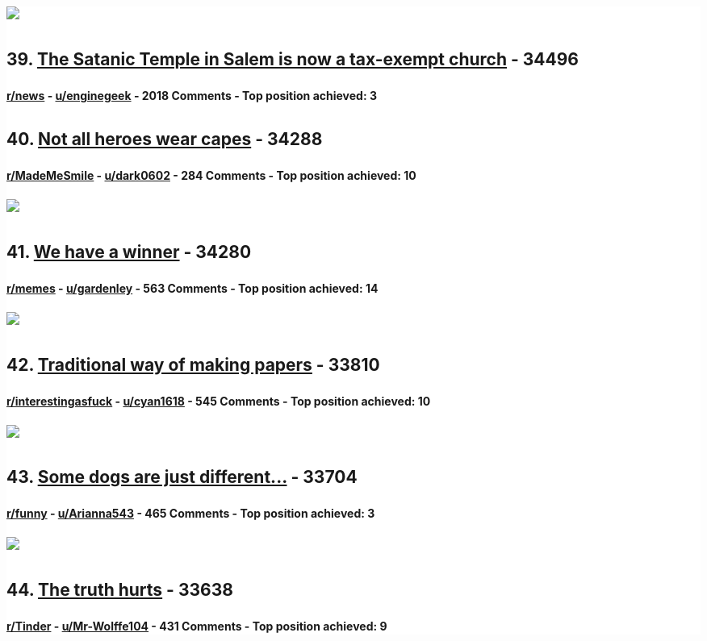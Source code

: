 <a href="https://v.redd.it/dkyj4l0zufu21"><img src="https://b.thumbs.redditmedia.com/Ne0ENCr5HhEdM8BcDNWSBEq5kUgkBwREAdft1Iu4h_Q.jpg"></img></a>

## 39. [The Satanic Temple in Salem is now a tax-exempt church](http://reddit.com/r/news/comments/bhcfwm/the_satanic_temple_in_salem_is_now_a_taxexempt/) - 34496
#### [r/news](http://reddit.com/r/news) - [u/enginegeek](http://reddit.com/u/enginegeek) - 2018 Comments - Top position achieved: 3

## 40. [Not all heroes wear capes](http://reddit.com/r/MadeMeSmile/comments/bh7nvl/not_all_heroes_wear_capes/) - 34288
#### [r/MadeMeSmile](http://reddit.com/r/MadeMeSmile) - [u/dark0602](http://reddit.com/u/dark0602) - 284 Comments - Top position achieved: 10

<a href="https://i.redd.it/oh37cyu0feu21.jpg"><img src="https://b.thumbs.redditmedia.com/kVauc92FHqwctVd4TYsZgmQzlgAkthH84CsvJplzLAQ.jpg"></img></a>

## 41. [We have a winner](http://reddit.com/r/memes/comments/bh6lcf/we_have_a_winner/) - 34280
#### [r/memes](http://reddit.com/r/memes) - [u/gardenley](http://reddit.com/u/gardenley) - 563 Comments - Top position achieved: 14

<a href="https://i.redd.it/ty8eej4nqdu21.jpg"><img src="https://b.thumbs.redditmedia.com/dtpGdQKmz6yJCmlkkoZfsNEgxCZ5LqkpqtJjuApaegs.jpg"></img></a>

## 42. [Traditional way of making papers](http://reddit.com/r/interestingasfuck/comments/bhbvge/traditional_way_of_making_papers/) - 33810
#### [r/interestingasfuck](http://reddit.com/r/interestingasfuck) - [u/cyan1618](http://reddit.com/u/cyan1618) - 545 Comments - Top position achieved: 10

<a href="https://i.imgur.com/3J8Uoex.gifv"><img src="https://b.thumbs.redditmedia.com/hCEvax_S7OThp27e94sPVuK82_-hoAKBTkBU79L6Lqo.jpg"></img></a>

## 43. [Some dogs are just different...](http://reddit.com/r/funny/comments/bh8my5/some_dogs_are_just_different/) - 33704
#### [r/funny](http://reddit.com/r/funny) - [u/Arianna543](http://reddit.com/u/Arianna543) - 465 Comments - Top position achieved: 3

<a href="https://i.imgur.com/AGpQujt.gifv"><img src="https://b.thumbs.redditmedia.com/IUNLXdtaKWCUFtqVWKtGiYNRp56gxBg_PryKHbmjQMw.jpg"></img></a>

## 44. [The truth hurts](http://reddit.com/r/Tinder/comments/bhdlos/the_truth_hurts/) - 33638
#### [r/Tinder](http://reddit.com/r/Tinder) - [u/Mr-Wolffe104](http://reddit.com/u/Mr-Wolffe104) - 431 Comments - Top position achieved: 9
